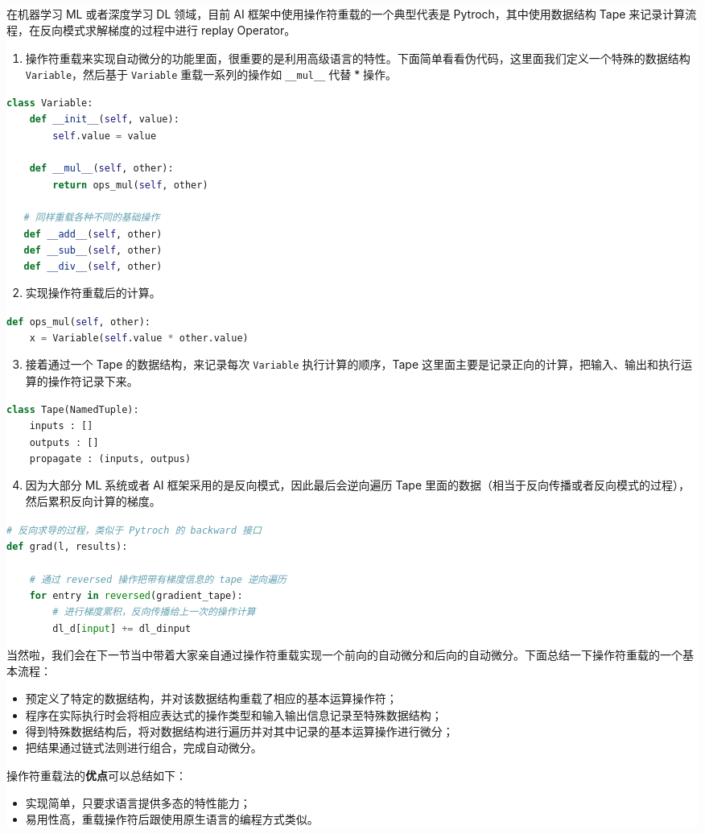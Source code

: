 在机器学习 ML 或者深度学习 DL 领域，目前 AI 框架中使用操作符重载的一个典型代表是 Pytroch，其中使用数据结构 Tape 来记录计算流程，在反向模式求解梯度的过程中进行 replay Operator。

1. 操作符重载来实现自动微分的功能里面，很重要的是利用高级语言的特性。下面简单看看伪代码，这里面我们定义一个特殊的数据结构 `Variable`，然后基于 `Variable` 重载一系列的操作如 `__mul__` 代替 * 操作。

```Python
class Variable:
    def __init__(self, value):
        self.value = value

    def __mul__(self, other):
        return ops_mul(self, other)

   # 同样重载各种不同的基础操作
   def __add__(self, other)
   def __sub__(self, other)
   def __div__(self, other)
```

2. 实现操作符重载后的计算。

```Python
def ops_mul(self, other):
    x = Variable(self.value * other.value)
```

3. 接着通过一个 Tape 的数据结构，来记录每次 `Variable` 执行计算的顺序，Tape 这里面主要是记录正向的计算，把输入、输出和执行运算的操作符记录下来。

```Python
class Tape(NamedTuple):
    inputs : []
    outputs : []
    propagate : (inputs, outpus)
```

4. 因为大部分 ML 系统或者 AI 框架采用的是反向模式，因此最后会逆向遍历 Tape 里面的数据（相当于反向传播或者反向模式的过程），然后累积反向计算的梯度。

```Python
# 反向求导的过程，类似于 Pytroch 的 backward 接口
def grad(l, results):

    # 通过 reversed 操作把带有梯度信息的 tape 逆向遍历
    for entry in reversed(gradient_tape):
        # 进行梯度累积，反向传播给上一次的操作计算
        dl_d[input] += dl_dinput
```

当然啦，我们会在下一节当中带着大家亲自通过操作符重载实现一个前向的自动微分和后向的自动微分。下面总结一下操作符重载的一个基本流程：

- 预定义了特定的数据结构，并对该数据结构重载了相应的基本运算操作符；
- 程序在实际执行时会将相应表达式的操作类型和输入输出信息记录至特殊数据结构；
- 得到特殊数据结构后，将对数据结构进行遍历并对其中记录的基本运算操作进行微分；
- 把结果通过链式法则进行组合，完成自动微分。

操作符重载法的**优点**可以总结如下：

- 实现简单，只要求语言提供多态的特性能力；
- 易用性高，重载操作符后跟使用原生语言的编程方式类似。
